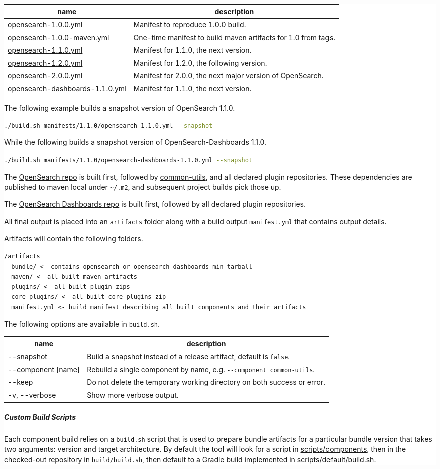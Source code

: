 | name                                                                        | description                                                   |
|-----------------------------------------------------------------------------|---------------------------------------------------------------|
| [opensearch-1.0.0.yml](/manifests/1.0.0/opensearch-1.0.0.yml)               | Manifest to reproduce 1.0.0 build.                            |
| [opensearch-1.0.0-maven.yml](/manifests/1.0.0/opensearch-1.0.0-maven.yml)   | One-time manifest to build maven artifacts for 1.0 from tags. |
| [opensearch-1.1.0.yml](/manifests/1.1.0/opensearch-1.1.0.yml)               | Manifest for 1.1.0, the next version.                         |
| [opensearch-1.2.0.yml](/manifests/1.2.0/opensearch-1.2.0.yml)               | Manifest for 1.2.0, the following version.                    |
| [opensearch-2.0.0.yml](/manifests/2.0.0/opensearch-2.0.0.yml)               | Manifest for 2.0.0, the next major version of OpenSearch.     |
| [opensearch-dashboards-1.1.0.yml](/manifests/1.1.0/opensearch-dashboards-1.1.0.yml)               | Manifest for 1.1.0, the next version.    

The following example builds a snapshot version of OpenSearch 1.1.0.

```bash
./build.sh manifests/1.1.0/opensearch-1.1.0.yml --snapshot
```

While the following builds a snapshot version of OpenSearch-Dashboards 1.1.0.

```bash
./build.sh manifests/1.1.0/opensearch-dashboards-1.1.0.yml --snapshot
```

The [OpenSearch repo](https://github.com/opensearch-project/OpenSearch) is built first, followed by [common-utils](https://github.com/opensearch-project/common-utils), and all declared plugin repositories. These dependencies are published to maven local under `~/.m2`, and subsequent project builds pick those up. 

The [OpenSearch Dashboards repo](https://github.com/opensearch-project/OpenSearch-Dashboards) is built first, followed by all declared plugin repositories. 

All final output is placed into an `artifacts` folder along with a build output `manifest.yml` that contains output details.

Artifacts will contain the following folders.

```
/artifacts
  bundle/ <- contains opensearch or opensearch-dashboards min tarball 
  maven/ <- all built maven artifacts
  plugins/ <- all built plugin zips
  core-plugins/ <- all built core plugins zip
  manifest.yml <- build manifest describing all built components and their artifacts
```

The following options are available in `build.sh`.

| name               | description                                                             |
|--------------------|-------------------------------------------------------------------------|
| --snapshot         | Build a snapshot instead of a release artifact, default is `false`.     |
| --component [name] | Rebuild a single component by name, e.g. `--component common-utils`.    |
| --keep             | Do not delete the temporary working directory on both success or error. |
| -v, --verbose      | Show more verbose output.                                               |

##### Custom Build Scripts

Each component build relies on a `build.sh` script that is used to prepare bundle artifacts for a particular bundle version that takes two arguments: version and target architecture. By default the tool will look for a script in [scripts/components](scripts/components), then in the checked-out repository in `build/build.sh`, then default to a Gradle build implemented in [scripts/default/build.sh](scripts/default/build.sh).
